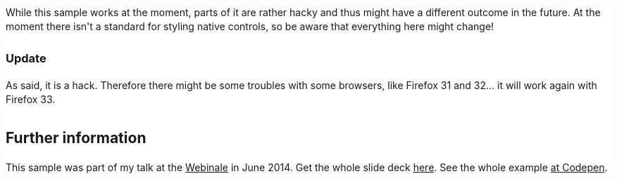 While this sample works at the moment, parts of it are rather hacky and thus might have a different outcome in the future. At the moment there isn't a standard for styling native controls, so be aware that everything here might change!

### Update

As said, it is a hack. Therefore there might be some troubles with some browsers, like Firefox 31 and 32... it will work again with Firefox 33.

## Further information

This sample was part of my talk at the [Webinale](http://www.webinale.de) in June 2014. Get the whole slide deck [here](https://speakerdeck.com/ddprrt/keeping-the-web-native). See the whole example [at Codepen](http://codepen.io/ddprrt/pen/leLab).
